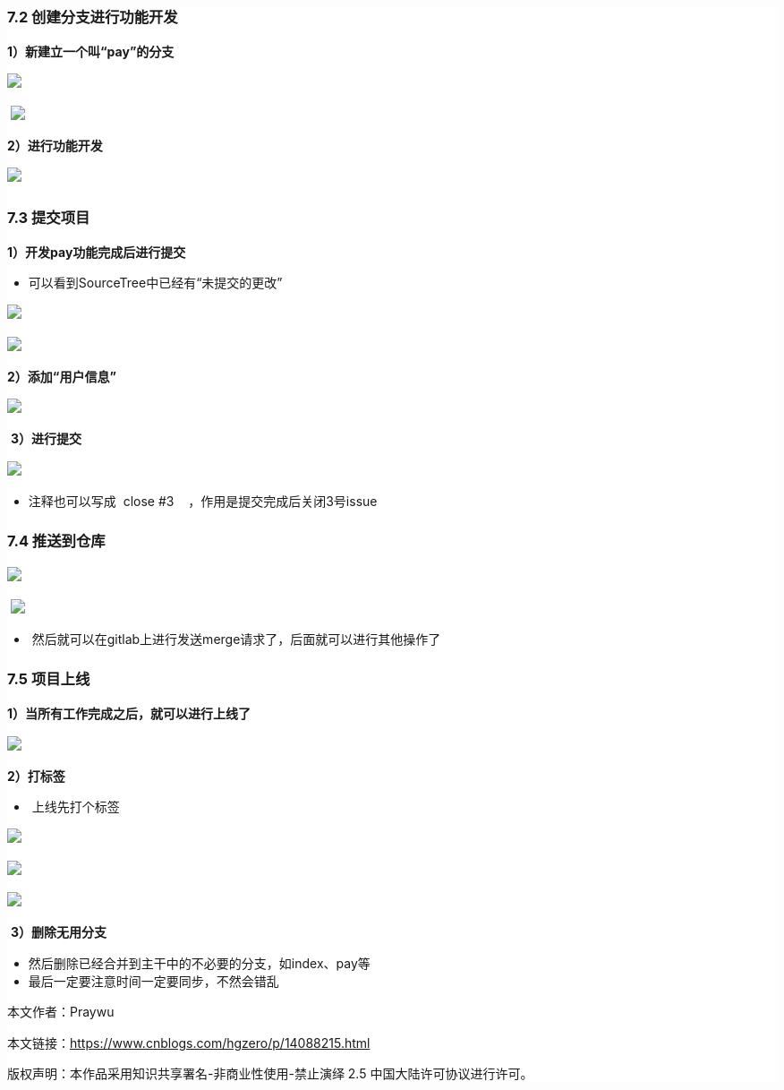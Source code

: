 ### 7.2 创建分支进行功能开发

**1）新建立一个叫“pay”的分支**

![](https://img2020.cnblogs.com/blog/1278240/202012/1278240-20201209091543272-2078639172.png)

 ![](https://img2020.cnblogs.com/blog/1278240/202012/1278240-20201209091641355-1433800575.png)

**2）进行功能开发**

![](https://img2020.cnblogs.com/blog/1278240/202012/1278240-20201209091958461-216662907.png)

### 7.3 提交项目  

**1）开发pay功能完成后进行提交**

-   可以看到SourceTree中已经有“未提交的更改”

![](https://img2020.cnblogs.com/blog/1278240/202012/1278240-20201209092255166-518657240.png)

![](https://img2020.cnblogs.com/blog/1278240/202012/1278240-20201209092514163-932531269.png)

**2）添加“用户信息”**

![](https://img2020.cnblogs.com/blog/1278240/202012/1278240-20201209092935266-1648599730.png)

 **3）进行提交**

![](https://img2020.cnblogs.com/blog/1278240/202012/1278240-20201209092730322-11026778.png)

-   注释也可以写成  close #3    ，作用是提交完成后关闭3号issue 

### **7.4 推送到仓库**

![](https://img2020.cnblogs.com/blog/1278240/202012/1278240-20201209093416282-715006719.png)

 ![](https://img2020.cnblogs.com/blog/1278240/202012/1278240-20201209093458097-94709496.png)

-    然后就可以在gitlab上进行发送merge请求了，后面就可以进行其他操作了

### 7.5 项目上线

**1）当所有工作完成之后，就可以进行上线了**

![](https://img2020.cnblogs.com/blog/1278240/202012/1278240-20201209094359502-1671181213.png)

**2）打标签**

-    上线先打个标签

![](https://img2020.cnblogs.com/blog/1278240/202012/1278240-20201209094528156-1512355107.png)

![](https://img2020.cnblogs.com/blog/1278240/202012/1278240-20201209094642241-360548164.png)

![](https://img2020.cnblogs.com/blog/1278240/202012/1278240-20201209094721052-1835892074.png)

 **3）删除无用分支**

-   然后删除已经合并到主干中的不必要的分支，如index、pay等
-   最后一定要注意时间一定要同步，不然会错乱

本文作者：Praywu

本文链接：https://www.cnblogs.com/hgzero/p/14088215.html

版权声明：本作品采用知识共享署名-非商业性使用-禁止演绎 2.5 中国大陆许可协议进行许可。